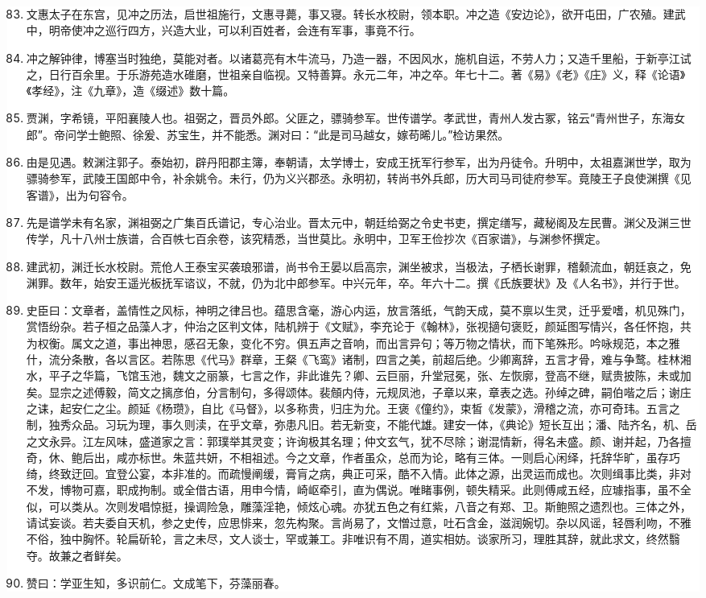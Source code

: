 83. <span id="文学-丘灵鞠_檀超_卞彬_丘巨源_王智深_陆厥_崔慰祖_王逡之_祖冲之贾渊-83"></span>
文惠太子在东宫，见冲之历法，启世祖施行，文惠寻薨，事又寝。转长水校尉，领本职。冲之造《安边论》，欲开屯田，广农殖。建武中，明帝使冲之巡行四方，兴造大业，可以利百姓者，会连有军事，事竟不行。

84. <span id="文学-丘灵鞠_檀超_卞彬_丘巨源_王智深_陆厥_崔慰祖_王逡之_祖冲之贾渊-84"></span>
冲之解钟律，博塞当时独绝，莫能对者。以诸葛亮有木牛流马，乃造一器，不因风水，施机自运，不劳人力；又造千里船，于新亭江试之，日行百余里。于乐游苑造水碓磨，世祖亲自临视。又特善算。永元二年，冲之卒。年七十二。著《易》《老》《庄》义，释《论语》《孝经》，注《九章》，造《缀述》数十篇。

85. <span id="文学-丘灵鞠_檀超_卞彬_丘巨源_王智深_陆厥_崔慰祖_王逡之_祖冲之贾渊-85"></span>
贾渊，字希镜，平阳襄陵人也。祖弼之，晋员外郎。父匪之，骠骑参军。世传谱学。孝武世，青州人发古冢，铭云“青州世子，东海女郎”。帝问学士鲍照、徐爰、苏宝生，并不能悉。渊对曰：“此是司马越女，嫁苟晞儿。”检访果然。

86. <span id="文学-丘灵鞠_檀超_卞彬_丘巨源_王智深_陆厥_崔慰祖_王逡之_祖冲之贾渊-86"></span>
由是见遇。敕渊注郭子。泰始初，辟丹阳郡主簿，奉朝请，太学博士，安成王抚军行参军，出为丹徒令。升明中，太祖嘉渊世学，取为骠骑参军，武陵王国郎中令，补余姚令。未行，仍为义兴郡丞。永明初，转尚书外兵郎，历大司马司徒府参军。竟陵王子良使渊撰《见客谱》，出为句容令。

87. <span id="文学-丘灵鞠_檀超_卞彬_丘巨源_王智深_陆厥_崔慰祖_王逡之_祖冲之贾渊-87"></span>
先是谱学未有名家，渊祖弼之广集百氏谱记，专心治业。晋太元中，朝廷给弼之令史书吏，撰定缮写，藏秘阁及左民曹。渊父及渊三世传学，凡十八州士族谱，合百帙七百余卷，该究精悉，当世莫比。永明中，卫军王俭抄次《百家谱》，与渊参怀撰定。

88. <span id="文学-丘灵鞠_檀超_卞彬_丘巨源_王智深_陆厥_崔慰祖_王逡之_祖冲之贾渊-88"></span>
建武初，渊迁长水校尉。荒伧人王泰宝买袭琅邪谱，尚书令王晏以启高宗，渊坐被求，当极法，子栖长谢罪，稽颡流血，朝廷哀之，免渊罪。数年，始安王遥光板抚军谘议，不就，仍为北中郎参军。中兴元年，卒。年六十二。撰《氏族要状》及《人名书》，并行于世。

89. <span id="文学-丘灵鞠_檀超_卞彬_丘巨源_王智深_陆厥_崔慰祖_王逡之_祖冲之贾渊-89"></span>
史臣曰：文章者，盖情性之风标，神明之律吕也。蕴思含毫，游心内运，放言落纸，气韵天成，莫不禀以生灵，迁乎爱嗜，机见殊门，赏悟纷杂。若子桓之品藻人才，仲治之区判文体，陆机辨于《文赋》，李充论于《翰林》，张视擿句褒贬，颜延图写情兴，各任怀抱，共为权衡。属文之道，事出神思，感召无象，变化不穷。俱五声之音响，而出言异句；等万物之情状，而下笔殊形。吟咏规范，本之雅什，流分条散，各以言区。若陈思《代马》群章，王粲《飞鸾》诸制，四言之美，前超后绝。少卿离辞，五言才骨，难与争鹜。桂林湘水，平子之华篇，飞馆玉池，魏文之丽篆，七言之作，非此谁先？卿、云巨丽，升堂冠冕，张、左恢廓，登高不继，赋贵披陈，未或加矣。显宗之述傅毅，简文之摛彦伯，分言制句，多得颂体。裴頠内侍，元规凤池，子章以来，章表之选。孙绰之碑，嗣伯喈之后；谢庄之诔，起安仁之尘。颜延《杨瓒》，自比《马督》，以多称贵，归庄为允。王褒《僮约》，束皙《发蒙》，滑稽之流，亦可奇玮。五言之制，独秀众品。习玩为理，事久则渎，在乎文章，弥患凡旧。若无新变，不能代雄。建安一体，《典论》短长互出；潘、陆齐名，机、岳之文永异。江左风味，盛道家之言：郭璞举其灵变；许询极其名理；仲文玄气，犹不尽除；谢混情新，得名未盛。颜、谢并起，乃各擅奇，休、鲍后出，咸亦标世。朱蓝共妍，不相祖述。今之文章，作者虽众，总而为论，略有三体。一则启心闲绎，托辞华旷，虽存巧绮，终致迂回。宜登公宴，本非准的。而疏慢阐缓，膏肓之病，典正可采，酷不入情。此体之源，出灵运而成也。次则缉事比类，非对不发，博物可嘉，职成拘制。或全借古语，用申今情，崎岖牵引，直为偶说。唯睹事例，顿失精采。此则傅咸五经，应璩指事，虽不全似，可以类从。次则发唱惊挺，操调险急，雕藻淫艳，倾炫心魂。亦犹五色之有红紫，八音之有郑、卫。斯鲍照之遗烈也。三体之外，请试妄谈。若夫委自天机，参之史传，应思悱来，忽先构聚。言尚易了，文憎过意，吐石含金，滋润婉切。杂以风谣，轻唇利吻，不雅不俗，独中胸怀。轮扁斫轮，言之未尽，文人谈士，罕或兼工。非唯识有不周，道实相妨。谈家所习，理胜其辞，就此求文，终然翳夺。故兼之者鲜矣。

90. <span id="文学-丘灵鞠_檀超_卞彬_丘巨源_王智深_陆厥_崔慰祖_王逡之_祖冲之贾渊-90"></span>
赞曰：学亚生知，多识前仁。文成笔下，芬藻丽春。
